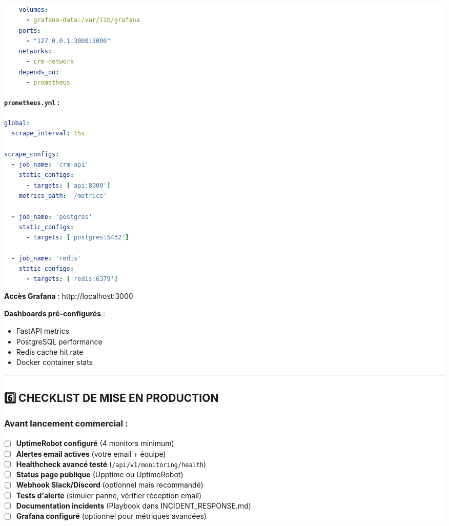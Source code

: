 ```yaml
    volumes:
      - grafana-data:/var/lib/grafana
    ports:
      - "127.0.0.1:3000:3000"
    networks:
      - crm-network
    depends_on:
      - prometheus
```

#### `prometheus.yml` :

```yaml
global:
  scrape_interval: 15s

scrape_configs:
  - job_name: 'crm-api'
    static_configs:
      - targets: ['api:8000']
    metrics_path: '/metrics'

  - job_name: 'postgres'
    static_configs:
      - targets: ['postgres:5432']

  - job_name: 'redis'
    static_configs:
      - targets: ['redis:6379']
```

**Accès Grafana** : http://localhost:3000

**Dashboards pré-configurés** :
- FastAPI metrics
- PostgreSQL performance
- Redis cache hit rate
- Docker container stats

---

## 6️⃣ CHECKLIST DE MISE EN PRODUCTION

### Avant lancement commercial :

- [ ] **UptimeRobot configuré** (4 monitors minimum)
- [ ] **Alertes email actives** (votre email + équipe)
- [ ] **Healthcheck avancé testé** (`/api/v1/monitoring/health`)
- [ ] **Status page publique** (Upptime ou UptimeRobot)
- [ ] **Webhook Slack/Discord** (optionnel mais recommandé)
- [ ] **Tests d'alerte** (simuler panne, vérifier réception email)
- [ ] **Documentation incidents** (Playbook dans INCIDENT_RESPONSE.md)
- [ ] **Grafana configuré** (optionnel pour métriques avancées)
